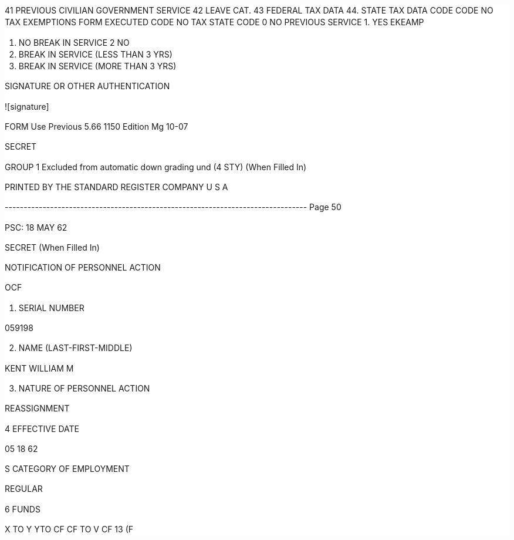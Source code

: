 41 PREVIOUS CIVILIAN GOVERNMENT SERVICE 42 LEAVE CAT. 43 FEDERAL TAX DATA 44. STATE TAX DATA
CODE CODE NO TAX EXEMPTIONS FORM EXECUTED CODE NO TAX STATE CODE
0 NO PREVIOUS SERVICE 1. YES EKEAMP
1. NO BREAK IN SERVICE 2 NO
2. BREAK IN SERVICE (LESS THAN 3 YRS)
3. BREAK IN SERVICE (MORE THAN 3 YRS)

SIGNATURE OR OTHER AUTHENTICATION

![signature]

FORM Use Previous
5.66 1150 Edition
Mg 10-07

SECRET

GROUP 1
Excluded from automatic
down grading und
(4 STY)
(When Filled In)

PRINTED BY THE STANDARD REGISTER COMPANY U S A


-------------------------------------------------------------------------------- Page 50

PSC: 18 MAY 62

SECRET
(When Filled In)

NOTIFICATION OF PERSONNEL ACTION

OCF

1. SERIAL NUMBER

059198

2. NAME (LAST-FIRST-MIDDLE)

KENT WILLIAM M

3. NATURE OF PERSONNEL ACTION

REASSIGNMENT

4 EFFECTIVE DATE

05 18 62

S CATEGORY OF EMPLOYMENT

REGULAR

6 FUNDS

X TO Y
YTO CF
CF TO V
CF 13 (F
